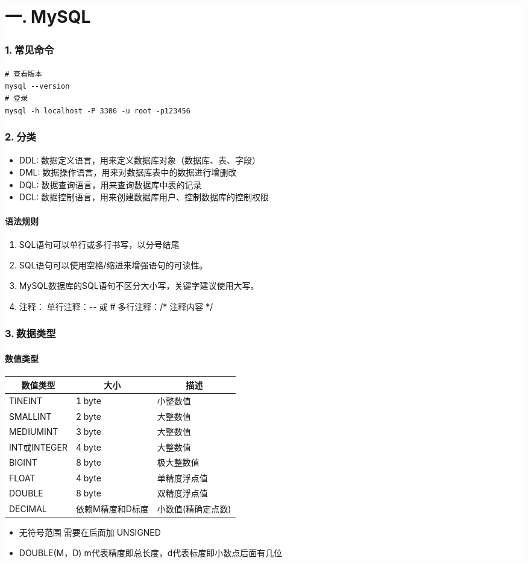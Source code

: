 # 一. MySQL

### 1. 常见命令

```shell
# 查看版本
mysql --version
# 登录
mysql -h localhost -P 3306 -u root -p123456
```

### 2. 分类

- DDL: 数据定义语言，用来定义数据库对象（数据库、表、字段）
- DML: 数据操作语言，用来对数据库表中的数据进行增删改
- DQL: 数据查询语言，用来查询数据库中表的记录
- DCL: 数据控制语言，用来创建数据库用户、控制数据库的控制权限

#### 语法规则

1. SQL语句可以单行或多行书写，以分号结尾

2. SQL语句可以使用空格/缩进来增强语句的可读性。

3. MySQL数据库的SQL语句不区分大小写，关键字建议使用大写。

4. 注释： 单行注释：--  或 #  多行注释：/* 注释内容 */

   

### 3. 数据类型

#### 数值类型

| 数值类型     | 大小             | 描述               |
| ------------ | ---------------- | ------------------ |
| TINEINT      | 1 byte           | 小整数值           |
| SMALLINT     | 2 byte           | 大整数值           |
| MEDIUMINT    | 3 byte           | 大整数值           |
| INT或INTEGER | 4 byte           | 大整数值           |
| BIGINT       | 8 byte           | 极大整数值         |
| FLOAT        | 4 byte           | 单精度浮点值       |
| DOUBLE       | 8 byte           | 双精度浮点值       |
| DECIMAL      | 依赖M精度和D标度 | 小数值(精确定点数) |

+ 无符号范围 需要在后面加 UNSIGNED

+ DOUBLE(M，D) m代表精度即总长度，d代表标度即小数点后面有几位
